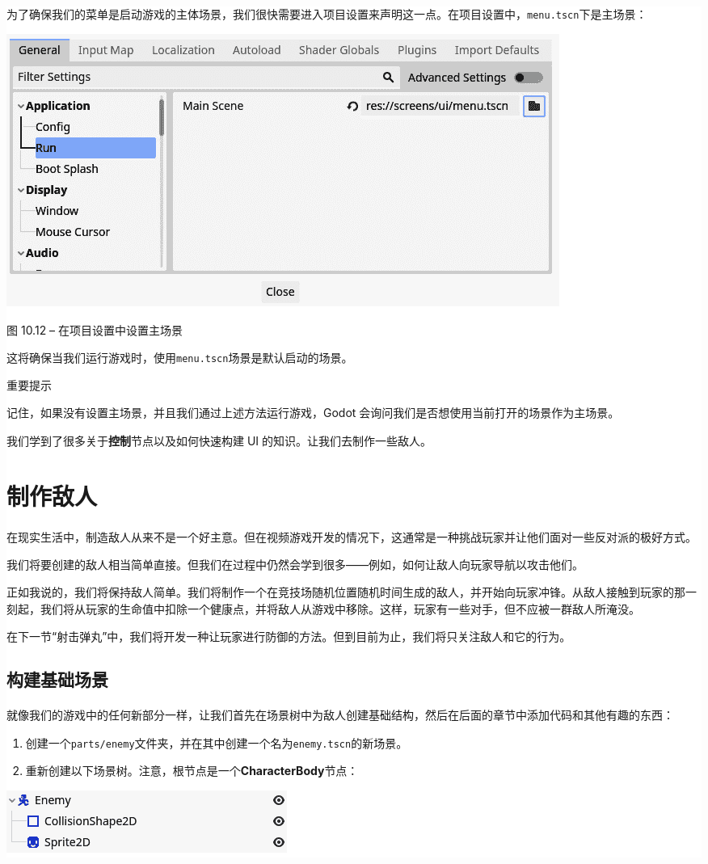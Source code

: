 为了确保我们的菜单是启动游戏的主体场景，我们很快需要进入项目设置来声明这一点。在项目设置中，`menu.tscn`下是主场景：

![图 10.12 – 在项目设置中设置主场景](img/B19358_10_12.jpg)

图 10.12 – 在项目设置中设置主场景

这将确保当我们运行游戏时，使用`menu.tscn`场景是默认启动的场景。

重要提示

记住，如果没有设置主场景，并且我们通过上述方法运行游戏，Godot 会询问我们是否想使用当前打开的场景作为主场景。

我们学到了很多关于**控制**节点以及如何快速构建 UI 的知识。让我们去制作一些敌人。

# 制作敌人

在现实生活中，制造敌人从来不是一个好主意。但在视频游戏开发的情况下，这通常是一种挑战玩家并让他们面对一些反对派的极好方式。

我们将要创建的敌人相当简单直接。但我们在过程中仍然会学到很多——例如，如何让敌人向玩家导航以攻击他们。

正如我说的，我们将保持敌人简单。我们将制作一个在竞技场随机位置随机时间生成的敌人，并开始向玩家冲锋。从敌人接触到玩家的那一刻起，我们将从玩家的生命值中扣除一个健康点，并将敌人从游戏中移除。这样，玩家有一些对手，但不应被一群敌人所淹没。

在下一节“射击弹丸”中，我们将开发一种让玩家进行防御的方法。但到目前为止，我们将只关注敌人和它的行为。

## 构建基础场景

就像我们的游戏中的任何新部分一样，让我们首先在场景树中为敌人创建基础结构，然后在后面的章节中添加代码和其他有趣的东西：

1.  创建一个`parts/enemy`文件夹，并在其中创建一个名为`enemy.tscn`的新场景。

1.  重新创建以下场景树。注意，根节点是一个**CharacterBody**节点：

![图 10.13 – 我们敌人场景的场景树](img/B19358_10_13.jpg)
